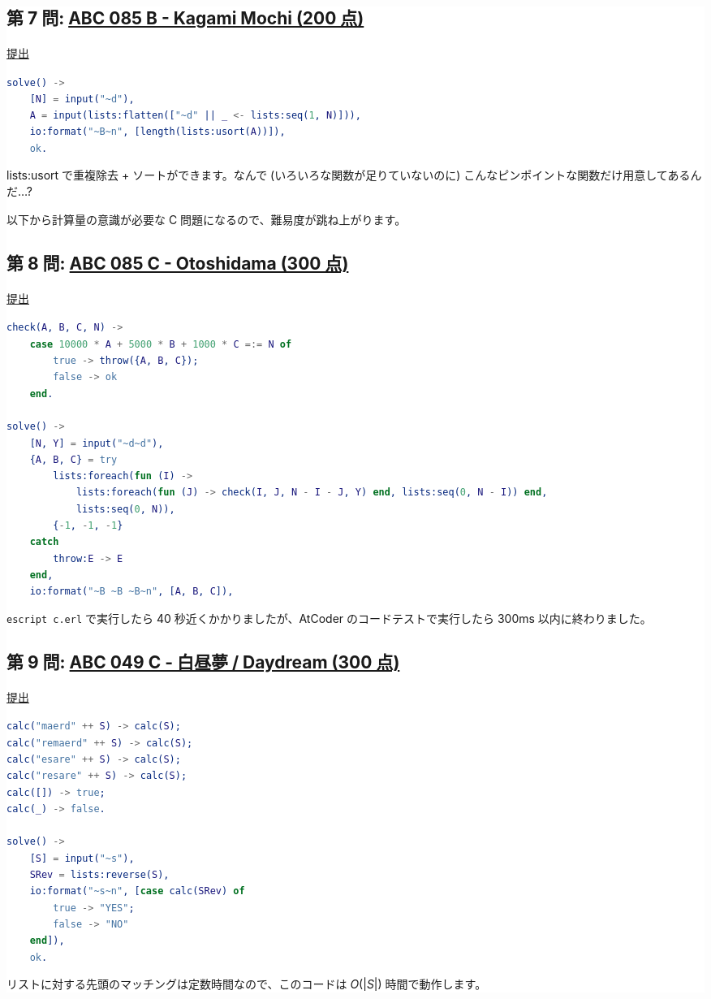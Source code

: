 ## 第 7 問: [ABC 085 B - Kagami Mochi (200 点)](https://atcoder.jp/contests/abc085/tasks/abc085_b)

[提出](https://atcoder.jp/contests/abc085/submissions/13184106)

```erlang
solve() ->
    [N] = input("~d"),
    A = input(lists:flatten(["~d" || _ <- lists:seq(1, N)])),
    io:format("~B~n", [length(lists:usort(A))]),
    ok.
```
lists:usort で重複除去 + ソートができます。なんで (いろいろな関数が足りていないのに) こんなピンポイントな関数だけ用意してあるんだ…?

以下から計算量の意識が必要な C 問題になるので、難易度が跳ね上がります。

## 第 8 問: [ABC 085 C - Otoshidama (300 点)](https://atcoder.jp/contests/abc085/tasks/abc085_c)

[提出](https://atcoder.jp/contests/abc085/submissions/13184108)

```erlang
check(A, B, C, N) ->
    case 10000 * A + 5000 * B + 1000 * C =:= N of
        true -> throw({A, B, C});
        false -> ok
    end.

solve() ->
    [N, Y] = input("~d~d"),
    {A, B, C} = try
        lists:foreach(fun (I) ->
            lists:foreach(fun (J) -> check(I, J, N - I - J, Y) end, lists:seq(0, N - I)) end,
            lists:seq(0, N)),
        {-1, -1, -1}
    catch
        throw:E -> E
    end,
    io:format("~B ~B ~B~n", [A, B, C]),
```

`escript c.erl` で実行したら 40 秒近くかかりましたが、AtCoder のコードテストで実行したら 300ms 以内に終わりました。

## 第 9 問: [ABC 049 C - 白昼夢 / Daydream (300 点)](https://atcoder.jp/contests/abc049/tasks/arc065_a)

[提出](https://atcoder.jp/contests/arc065/submissions/13184128)

```erlang
calc("maerd" ++ S) -> calc(S);
calc("remaerd" ++ S) -> calc(S);
calc("esare" ++ S) -> calc(S);
calc("resare" ++ S) -> calc(S);
calc([]) -> true;
calc(_) -> false.

solve() ->
    [S] = input("~s"),
    SRev = lists:reverse(S),
    io:format("~s~n", [case calc(SRev) of
        true -> "YES";
        false -> "NO"
    end]),
    ok.
```
リストに対する先頭のマッチングは定数時間なので、このコードは $O(|S|)$ 時間で動作します。

[^style-excuse]: 体裁は [AtCoder に登録したら解くべき精選過去問 10 問を Rust で解いてみた](https://qiita.com/tubo28/items/e6076e9040da57368845)を参考にさせていただきました。